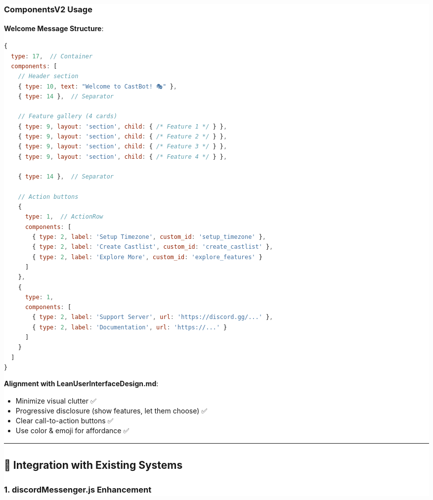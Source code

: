 ### ComponentsV2 Usage

**Welcome Message Structure**:
```javascript
{
  type: 17,  // Container
  components: [
    // Header section
    { type: 10, text: "Welcome to CastBot! 🎭" },
    { type: 14 },  // Separator

    // Feature gallery (4 cards)
    { type: 9, layout: 'section', child: { /* Feature 1 */ } },
    { type: 9, layout: 'section', child: { /* Feature 2 */ } },
    { type: 9, layout: 'section', child: { /* Feature 3 */ } },
    { type: 9, layout: 'section', child: { /* Feature 4 */ } },

    { type: 14 },  // Separator

    // Action buttons
    {
      type: 1,  // ActionRow
      components: [
        { type: 2, label: 'Setup Timezone', custom_id: 'setup_timezone' },
        { type: 2, label: 'Create Castlist', custom_id: 'create_castlist' },
        { type: 2, label: 'Explore More', custom_id: 'explore_features' }
      ]
    },
    {
      type: 1,
      components: [
        { type: 2, label: 'Support Server', url: 'https://discord.gg/...' },
        { type: 2, label: 'Documentation', url: 'https://...' }
      ]
    }
  ]
}
```

**Alignment with LeanUserInterfaceDesign.md**:
- Minimize visual clutter ✅
- Progressive disclosure (show features, let them choose) ✅
- Clear call-to-action buttons ✅
- Use color & emoji for affordance ✅

---

## 🔌 Integration with Existing Systems

### 1. **discordMessenger.js Enhancement**
